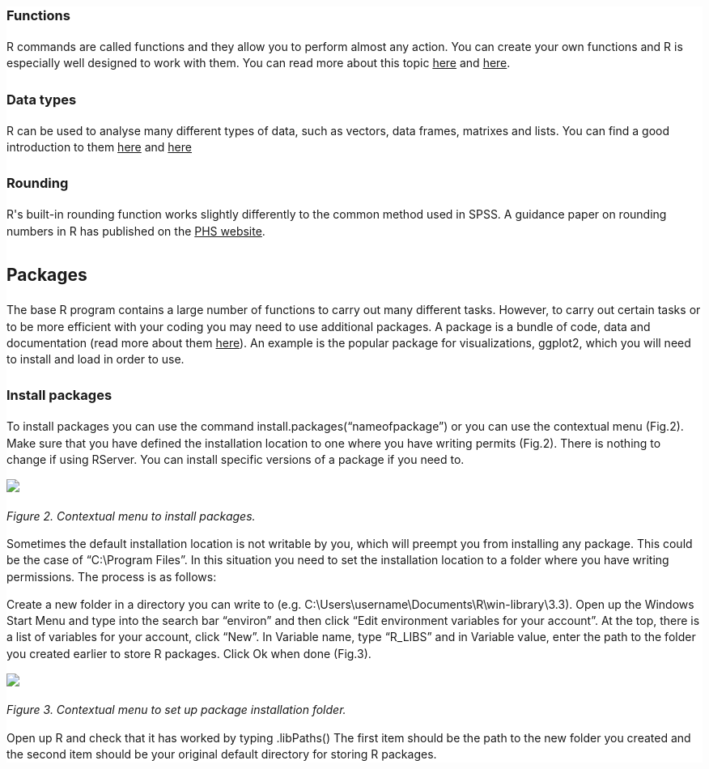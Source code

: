 ### Functions
R commands are called functions and they allow you to perform almost any action. You can create your own functions and R is especially well designed to work with them. You can read more about this topic [here](http://adv-r.had.co.nz/Functional-programming.html) and [here](https:\www.datacamp.com\community\tutorials\functions-in-r-a-tutorial#gs.oYNGp38).

### Data types
R can be used to analyse many different types of data, such as vectors, data frames, matrixes and lists. You can find a good introduction to them [here](https://www.statmethods.net/input/datatypes.html) and
[here](http://www.aliquote.org/articles/tech/RStudio.pdf)

### Rounding
R's built-in rounding function works slightly differently to the common method used in SPSS. A guidance paper on rounding numbers in R has published on the [PHS website](https://www.isdscotland.org/About-ISD/Methodologies/_docs/Rounding-Methods-in-Different-Software_v1-0.pdf).

## Packages
The base R program contains a large number of functions to carry out many different tasks. However, to carry out certain tasks or to be more efficient with your coding you may need to use additional packages. A package is a bundle of code, data and documentation (read more about them [here](http://r-pkgs.had.co.nz/intro.html)). An example is the popular package for visualizations, ggplot2, which you will need to install and load in order to use. 

### Install packages

To install packages you can use the command install.packages(“nameofpackage”) or you can use the contextual menu (Fig.2). Make sure that you have defined the installation location to one where you have writing permits (Fig.2). There is nothing to change if using RServer. You can install specific versions of a package if you need to.

![](https://imgur.com/zWvH20p.png)

*Figure 2. Contextual menu to install packages.*

Sometimes the default installation location is not writable by you, which will preempt you from installing any package. This could be the case of “C:\Program Files”. In this situation you need to set the installation location to a folder where you have writing permissions. The process is as follows:

Create a new folder in a directory you can write to (e.g. C:\Users\username\Documents\R\win-library\3.3). Open up the Windows Start Menu and type into the search bar “environ” and then click “Edit environment variables for your account”. At the top, there is a list of variables for your account, click “New”. In Variable name, type “R_LIBS” and in Variable value, enter the path to the folder you created earlier to store R packages. Click Ok when done (Fig.3).

![](https://imgur.com/GcwS6Cx.png)

*Figure 3. Contextual menu to set up package installation folder.*

Open up R and check that it has worked by typing .libPaths() The first item should be the path to the new folder you created and the second item should be your original default directory for storing R packages.
